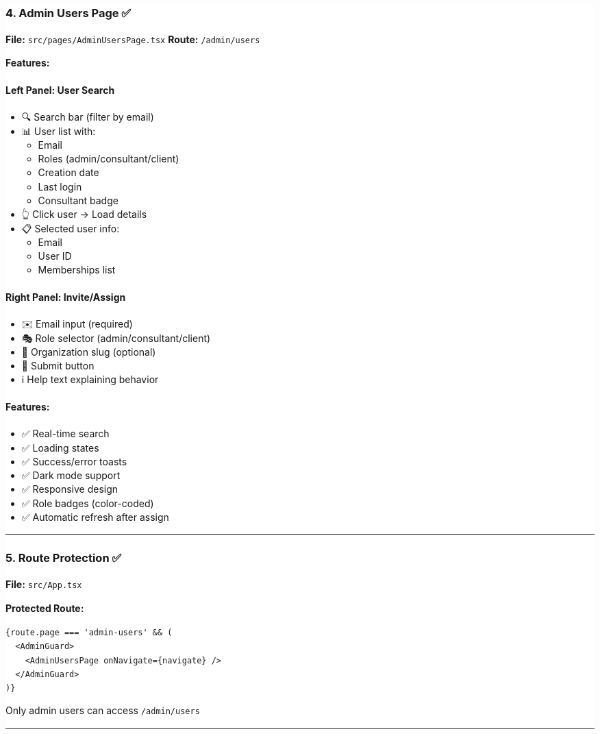 
### **4. Admin Users Page** ✅
**File:** `src/pages/AdminUsersPage.tsx`
**Route:** `/admin/users`

**Features:**

#### **Left Panel: User Search**
- 🔍 Search bar (filter by email)
- 📊 User list with:
  - Email
  - Roles (admin/consultant/client)
  - Creation date
  - Last login
  - Consultant badge
- 👆 Click user → Load details
- 📋 Selected user info:
  - Email
  - User ID
  - Memberships list

#### **Right Panel: Invite/Assign**
- ✉️ Email input (required)
- 🎭 Role selector (admin/consultant/client)
- 🏢 Organization slug (optional)
- 🚀 Submit button
- ℹ️ Help text explaining behavior

#### **Features:**
- ✅ Real-time search
- ✅ Loading states
- ✅ Success/error toasts
- ✅ Dark mode support
- ✅ Responsive design
- ✅ Role badges (color-coded)
- ✅ Automatic refresh after assign

---

### **5. Route Protection** ✅
**File:** `src/App.tsx`

**Protected Route:**
```tsx
{route.page === 'admin-users' && (
  <AdminGuard>
    <AdminUsersPage onNavigate={navigate} />
  </AdminGuard>
)}
```

Only admin users can access `/admin/users`

---